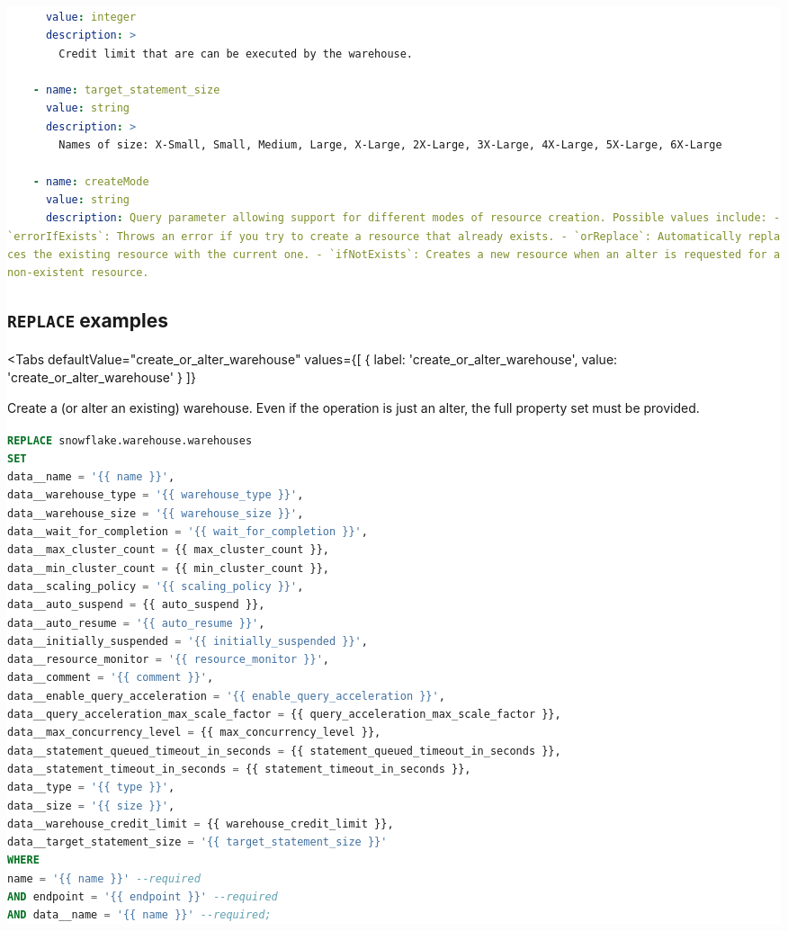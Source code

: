 ```yaml
      value: integer
      description: >
        Credit limit that are can be executed by the warehouse.
        
    - name: target_statement_size
      value: string
      description: >
        Names of size: X-Small, Small, Medium, Large, X-Large, 2X-Large, 3X-Large, 4X-Large, 5X-Large, 6X-Large
        
    - name: createMode
      value: string
      description: Query parameter allowing support for different modes of resource creation. Possible values include: - `errorIfExists`: Throws an error if you try to create a resource that already exists. - `orReplace`: Automatically replaces the existing resource with the current one. - `ifNotExists`: Creates a new resource when an alter is requested for a non-existent resource.
```
</TabItem>
</Tabs>


## `REPLACE` examples

<Tabs
    defaultValue="create_or_alter_warehouse"
    values={[
        { label: 'create_or_alter_warehouse', value: 'create_or_alter_warehouse' }
    ]}
>
<TabItem value="create_or_alter_warehouse">

Create a (or alter an existing) warehouse. Even if the operation is just an alter, the full property set must be provided.

```sql
REPLACE snowflake.warehouse.warehouses
SET 
data__name = '{{ name }}',
data__warehouse_type = '{{ warehouse_type }}',
data__warehouse_size = '{{ warehouse_size }}',
data__wait_for_completion = '{{ wait_for_completion }}',
data__max_cluster_count = {{ max_cluster_count }},
data__min_cluster_count = {{ min_cluster_count }},
data__scaling_policy = '{{ scaling_policy }}',
data__auto_suspend = {{ auto_suspend }},
data__auto_resume = '{{ auto_resume }}',
data__initially_suspended = '{{ initially_suspended }}',
data__resource_monitor = '{{ resource_monitor }}',
data__comment = '{{ comment }}',
data__enable_query_acceleration = '{{ enable_query_acceleration }}',
data__query_acceleration_max_scale_factor = {{ query_acceleration_max_scale_factor }},
data__max_concurrency_level = {{ max_concurrency_level }},
data__statement_queued_timeout_in_seconds = {{ statement_queued_timeout_in_seconds }},
data__statement_timeout_in_seconds = {{ statement_timeout_in_seconds }},
data__type = '{{ type }}',
data__size = '{{ size }}',
data__warehouse_credit_limit = {{ warehouse_credit_limit }},
data__target_statement_size = '{{ target_statement_size }}'
WHERE 
name = '{{ name }}' --required
AND endpoint = '{{ endpoint }}' --required
AND data__name = '{{ name }}' --required;
```
</TabItem>